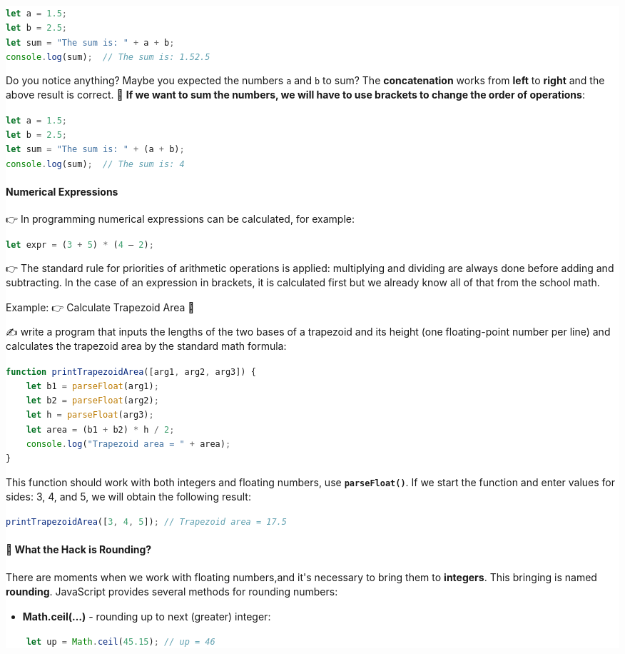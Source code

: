 ```js
let a = 1.5;
let b = 2.5;
let sum = "The sum is: " + a + b;
console.log(sum);  // The sum is: 1.52.5
```

Do you notice anything? Maybe you expected the numbers `a` and `b` to sum? The **concatenation** works from **left** to **right** and the above result is correct. 
🛑 **If we want to sum the numbers, we will have to use brackets to change the order of operations**:

```js
let a = 1.5;
let b = 2.5;
let sum = "The sum is: " + (a + b);
console.log(sum);  // The sum is: 4
```

#### Numerical Expressions

👉 In programming numerical expressions can be calculated, for example:

```js
let expr = (3 + 5) * (4 – 2);
```

👉 The standard rule for priorities of arithmetic operations is applied: multiplying and dividing are always done before adding and subtracting. In the case of an expression in brackets, it is calculated first but we already know all of that from the school math.

Example: 👉 Calculate Trapezoid Area 🤔 

✍️ write a program that inputs the lengths of the two bases of a trapezoid and its height (one floating-point number per line) and calculates the trapezoid area by the standard math formula:

```js
function printTrapezoidArea([arg1, arg2, arg3]) {
    let b1 = parseFloat(arg1);
    let b2 = parseFloat(arg2);
    let h = parseFloat(arg3);
    let area = (b1 + b2) * h / 2;
    console.log("Trapezoid area = " + area);
}
```

This function should work with both integers and floating numbers, use **`parseFloat()`**. If we start the function and enter values for sides: 3, 4, and 5, we will obtain the following result:

```js
printTrapezoidArea([3, 4, 5]); // Trapezoid area = 17.5
```

####  🤔 What the Hack is Rounding?

There are moments when we work with floating numbers,and it's necessary to bring them to **integers**. This bringing is named **rounding**. JavaScript provides  several methods for rounding numbers:

- **Math.ceil(…)** - rounding up to next (greater) integer:
```js
    let up = Math.ceil(45.15); // up = 46
```
